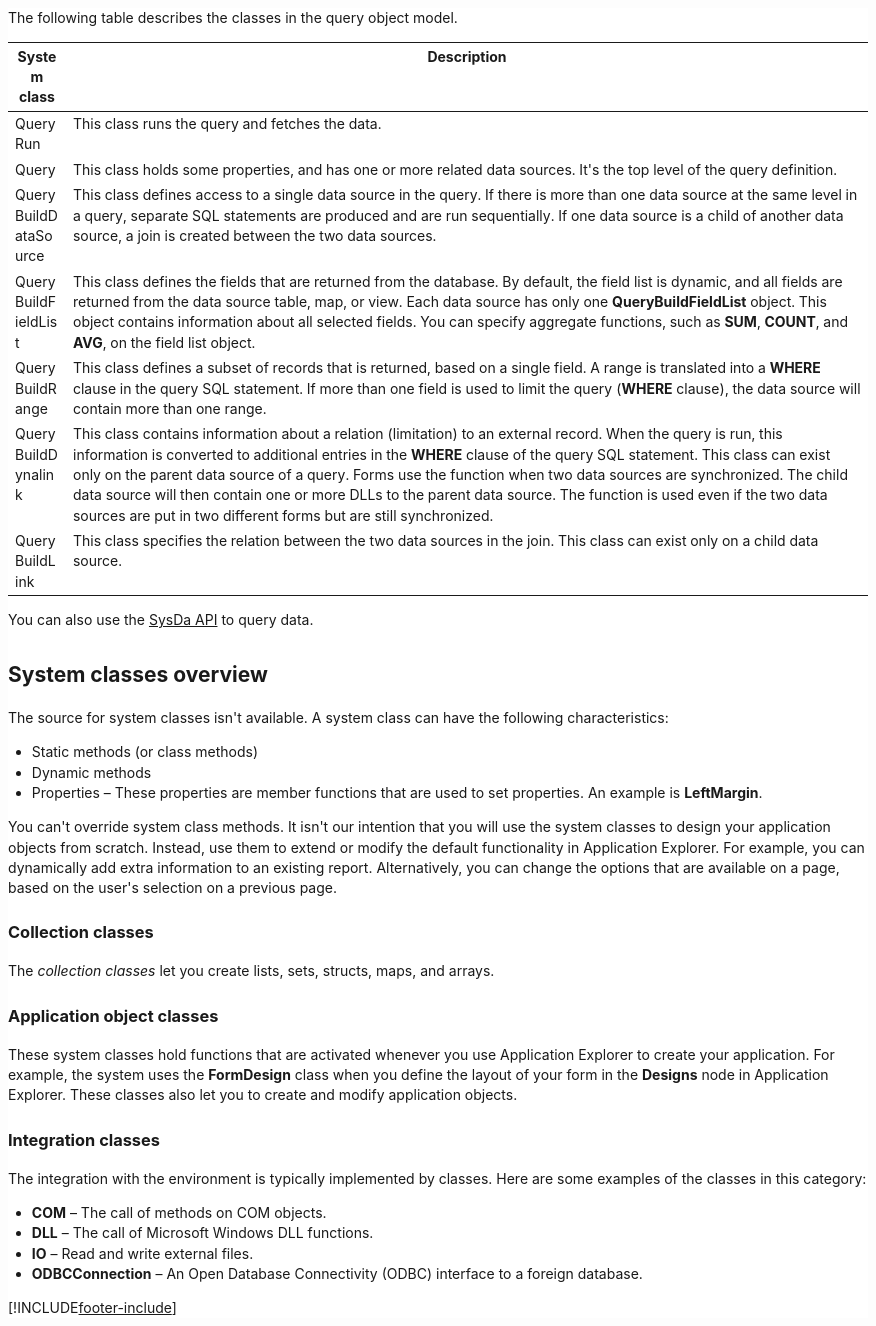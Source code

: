 The following table describes the classes in the query object model.

| System class         | Description      |
|----------------------|------------------|
| QueryRun             | This class runs the query and fetches the data. |
| Query                | This class holds some properties, and has one or more related data sources. It's the top level of the query definition.    |
| QueryBuildDataSource | This class defines access to a single data source in the query. If there is more than one data source at the same level in a query, separate SQL statements are produced and are run sequentially. If one data source is a child of another data source, a join is created between the two data sources. |
| QueryBuildFieldList  | This class defines the fields that are returned from the database. By default, the field list is dynamic, and all fields are returned from the data source table, map, or view. Each data source has only one **QueryBuildFieldList** object. This object contains information about all selected fields. You can specify aggregate functions, such as **SUM**, **COUNT**, and **AVG**, on the field list object. |
| QueryBuildRange      | This class defines a subset of records that is returned, based on a single field. A range is translated into a **WHERE** clause in the query SQL statement. If more than one field is used to limit the query (**WHERE** clause), the data source will contain more than one range. |
| QueryBuildDynalink   | This class contains information about a relation (limitation) to an external record. When the query is run, this information is converted to additional entries in the **WHERE** clause of the query SQL statement. This class can exist only on the parent data source of a query. Forms use the function when two data sources are synchronized. The child data source will then contain one or more DLLs to the parent data source. The function is used even if the two data sources are put in two different forms but are still synchronized. |
| QueryBuildLink       | This class specifies the relation between the two data sources in the join. This class can exist only on a child data source. |

You can also use the [SysDa API](sysda.md) to query data.

## System classes overview
The source for system classes isn't available. A system class can have the following characteristics:

+ Static methods (or class methods)
+ Dynamic methods
+ Properties – These properties are member functions that are used to set properties. An example is **LeftMargin**.

You can't override system class methods. It isn't our intention that you will use the system classes to design your application objects from scratch. Instead, use them to extend or modify the default functionality in Application Explorer. For example, you can dynamically add extra information to an existing report. Alternatively, you can change the options that are available on a page, based on the user's selection on a previous page.

### Collection classes

The *collection classes* let you create lists, sets, structs, maps, and arrays.

### Application object classes

These system classes hold functions that are activated whenever you use Application Explorer to create your application. For example, the system uses the **FormDesign** class when you define the layout of your form in the **Designs** node in Application Explorer. These classes also let you to create and modify application objects.

### Integration classes

The integration with the environment is typically implemented by classes. Here are some examples of the classes in this category:

-   **COM** – The call of methods on COM objects.
-   **DLL** – The call of Microsoft Windows DLL functions.
-   **IO** – Read and write external files.
-   **ODBCConnection** – An Open Database Connectivity (ODBC) interface to a foreign database.



[!INCLUDE[footer-include](../../../includes/footer-banner.md)]
